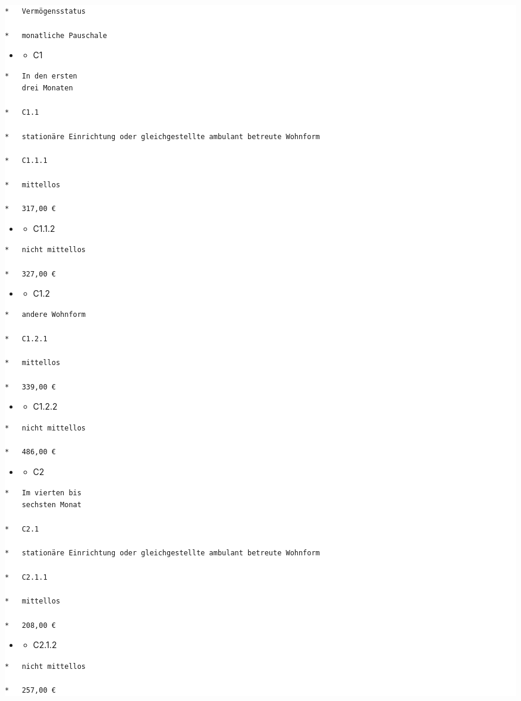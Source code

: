     *   Vermögensstatus

    *   monatliche Pauschale


*    *   C1

    *   In den ersten
        drei Monaten

    *   C1.1

    *   stationäre Einrichtung oder gleichgestellte ambulant betreute Wohnform

    *   C1.1.1

    *   mittellos

    *   317,00 €


*    *   C1.1.2

    *   nicht mittellos

    *   327,00 €


*    *   C1.2

    *   andere Wohnform

    *   C1.2.1

    *   mittellos

    *   339,00 €


*    *   C1.2.2

    *   nicht mittellos

    *   486,00 €


*    *   C2

    *   Im vierten bis
        sechsten Monat

    *   C2.1

    *   stationäre Einrichtung oder gleichgestellte ambulant betreute Wohnform

    *   C2.1.1

    *   mittellos

    *   208,00 €


*    *   C2.1.2

    *   nicht mittellos

    *   257,00 €

